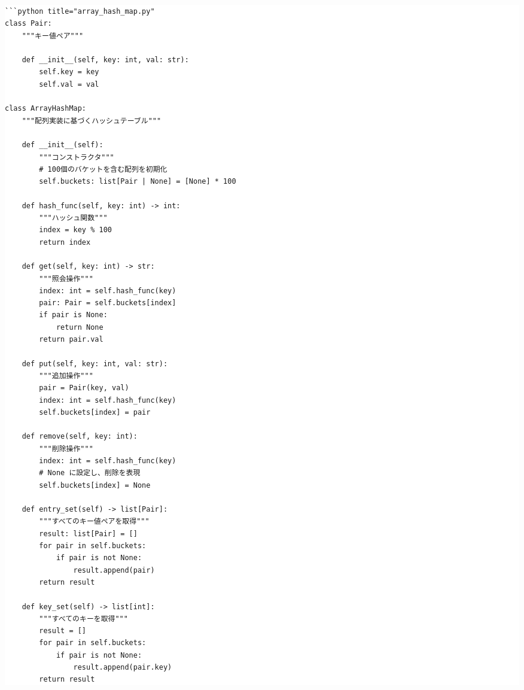     ```python title="array_hash_map.py"
    class Pair:
        """キー値ペア"""

        def __init__(self, key: int, val: str):
            self.key = key
            self.val = val

    class ArrayHashMap:
        """配列実装に基づくハッシュテーブル"""

        def __init__(self):
            """コンストラクタ"""
            # 100個のバケットを含む配列を初期化
            self.buckets: list[Pair | None] = [None] * 100

        def hash_func(self, key: int) -> int:
            """ハッシュ関数"""
            index = key % 100
            return index

        def get(self, key: int) -> str:
            """照会操作"""
            index: int = self.hash_func(key)
            pair: Pair = self.buckets[index]
            if pair is None:
                return None
            return pair.val

        def put(self, key: int, val: str):
            """追加操作"""
            pair = Pair(key, val)
            index: int = self.hash_func(key)
            self.buckets[index] = pair

        def remove(self, key: int):
            """削除操作"""
            index: int = self.hash_func(key)
            # None に設定し、削除を表現
            self.buckets[index] = None

        def entry_set(self) -> list[Pair]:
            """すべてのキー値ペアを取得"""
            result: list[Pair] = []
            for pair in self.buckets:
                if pair is not None:
                    result.append(pair)
            return result

        def key_set(self) -> list[int]:
            """すべてのキーを取得"""
            result = []
            for pair in self.buckets:
                if pair is not None:
                    result.append(pair.key)
            return result
